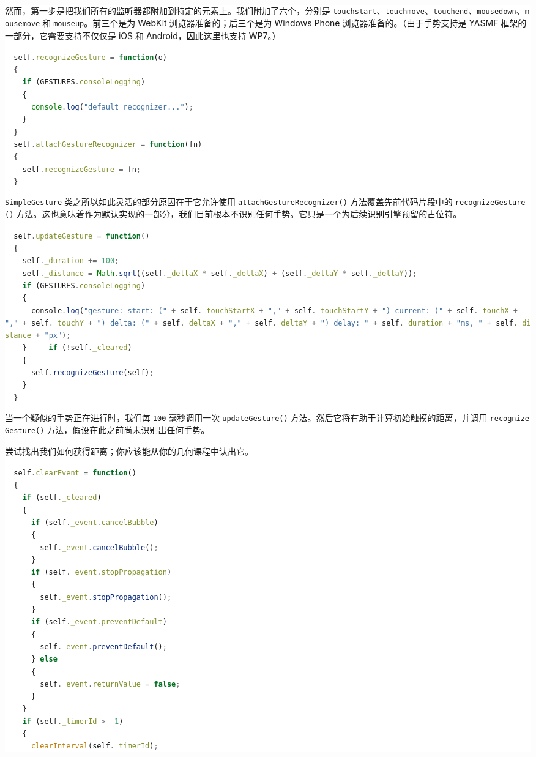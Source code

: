 然而，第一步是把我们所有的监听器都附加到特定的元素上。我们附加了六个，分别是 `touchstart`、`touchmove`、`touchend`、`mousedown`、`mousemove` 和 `mouseup`。前三个是为 WebKit 浏览器准备的；后三个是为 Windows Phone 浏览器准备的。（由于手势支持是 YASMF 框架的一部分，它需要支持不仅仅是 iOS 和 Android，因此这里也支持 WP7。）

```js
  self.recognizeGesture = function(o)
  {
    if (GESTURES.consoleLogging)
    {
      console.log("default recognizer...");
    }
  }
  self.attachGestureRecognizer = function(fn)
  {
    self.recognizeGesture = fn;
  }
```

`SimpleGesture` 类之所以如此灵活的部分原因在于它允许使用 `attachGestureRecognizer()` 方法覆盖先前代码片段中的 `recognizeGesture()` 方法。这也意味着作为默认实现的一部分，我们目前根本不识别任何手势。它只是一个为后续识别引擎预留的占位符。

```js
  self.updateGesture = function()
  {
    self._duration += 100;
    self._distance = Math.sqrt((self._deltaX * self._deltaX) + (self._deltaY * self._deltaY));
    if (GESTURES.consoleLogging)
    {
      console.log("gesture: start: (" + self._touchStartX + "," + self._touchStartY + ") current: (" + self._touchX + "," + self._touchY + ") delta: (" + self._deltaX + "," + self._deltaY + ") delay: " + self._duration + "ms, " + self._distance + "px");
    }     if (!self._cleared)
    {
      self.recognizeGesture(self);
    }
  }
```

当一个疑似的手势正在进行时，我们每 `100` 毫秒调用一次 `updateGesture()` 方法。然后它将有助于计算初始触摸的距离，并调用 `recognizeGesture()` 方法，假设在此之前尚未识别出任何手势。

尝试找出我们如何获得距离；你应该能从你的几何课程中认出它。

```js
  self.clearEvent = function()
  {
    if (self._cleared)
    {
      if (self._event.cancelBubble)
      {
        self._event.cancelBubble();
      }
      if (self._event.stopPropagation)
      {
        self._event.stopPropagation();
      }
      if (self._event.preventDefault)
      {
        self._event.preventDefault();
      } else
      {
        self._event.returnValue = false;
      }
    }
    if (self._timerId > -1)
    {
      clearInterval(self._timerId);
```